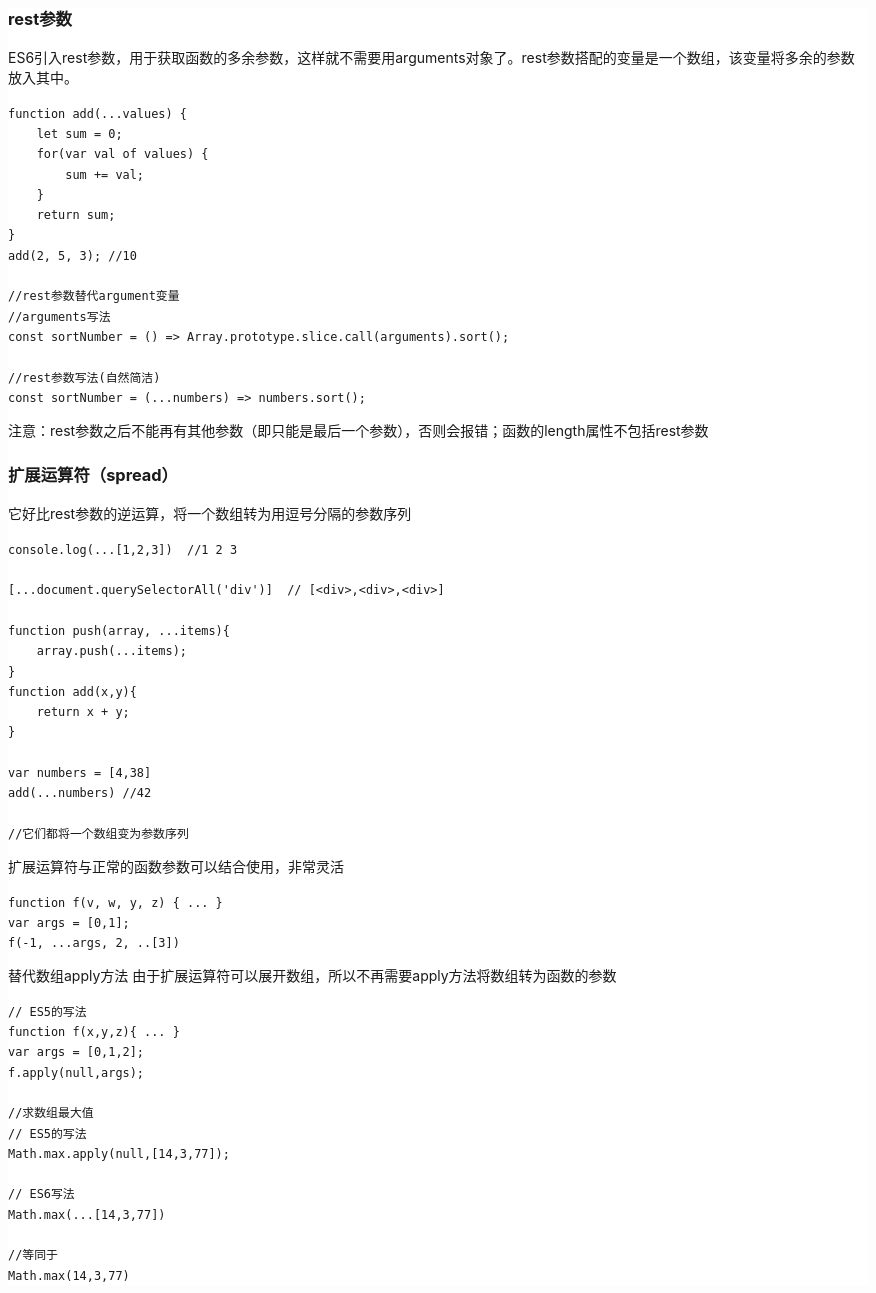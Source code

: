 
### rest参数
ES6引入rest参数，用于获取函数的多余参数，这样就不需要用arguments对象了。rest参数搭配的变量是一个数组，该变量将多余的参数放入其中。
```
function add(...values) {
	let sum = 0;
	for(var val of values) {
		sum += val;
	}
	return sum;
}
add(2, 5, 3); //10

//rest参数替代argument变量
//arguments写法
const sortNumber = () => Array.prototype.slice.call(arguments).sort();

//rest参数写法(自然简洁)
const sortNumber = (...numbers) => numbers.sort();
```
注意：rest参数之后不能再有其他参数（即只能是最后一个参数），否则会报错；函数的length属性不包括rest参数


### 扩展运算符（spread）
它好比rest参数的逆运算，将一个数组转为用逗号分隔的参数序列
```
console.log(...[1,2,3])  //1 2 3

[...document.querySelectorAll('div')]  // [<div>,<div>,<div>]

function push(array, ...items){
	array.push(...items);
}
function add(x,y){
	return x + y;
}

var numbers = [4,38]
add(...numbers) //42

//它们都将一个数组变为参数序列
```
扩展运算符与正常的函数参数可以结合使用，非常灵活
```
function f(v, w, y, z) { ... }
var args = [0,1];
f(-1, ...args, 2, ..[3])
```
替代数组apply方法
由于扩展运算符可以展开数组，所以不再需要apply方法将数组转为函数的参数
```
// ES5的写法
function f(x,y,z){ ... }
var args = [0,1,2];
f.apply(null,args);

//求数组最大值
// ES5的写法
Math.max.apply(null,[14,3,77]);

// ES6写法
Math.max(...[14,3,77])

//等同于
Math.max(14,3,77)
```